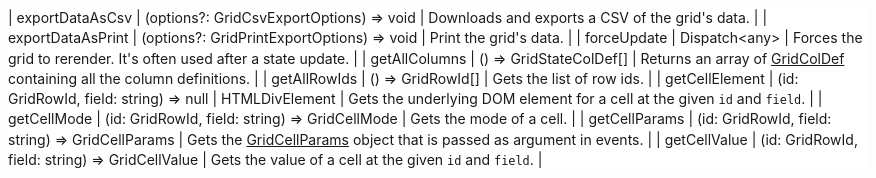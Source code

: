 | <span class="prop-name">exportDataAsCsv</span>         | <span class="prop-type">(options?: GridCsvExportOptions) =&gt; void</span>                                                                                                                                                                                                                                                                                                                                                                                 | Downloads and exports a CSV of the grid's data.                                                                                                                |
| <span class="prop-name">exportDataAsPrint</span>       | <span class="prop-type">(options?: GridPrintExportOptions) =&gt; void</span>                                                                                                                                                                                                                                                                                                                                                                               | Print the grid's data.                                                                                                                                         |
| <span class="prop-name">forceUpdate</span>             | <span class="prop-type">Dispatch&lt;any&gt;</span>                                                                                                                                                                                                                                                                                                                                                                                                         | Forces the grid to rerender. It's often used after a state update.                                                                                             |
| <span class="prop-name">getAllColumns</span>           | <span class="prop-type">() =&gt; GridStateColDef[]</span>                                                                                                                                                                                                                                                                                                                                                                                                  | Returns an array of [GridColDef](/api/data-grid/grid-col-def/) containing all the column definitions.                                                          |
| <span class="prop-name">getAllRowIds</span>            | <span class="prop-type">() =&gt; GridRowId[]</span>                                                                                                                                                                                                                                                                                                                                                                                                        | Gets the list of row ids.                                                                                                                                      |
| <span class="prop-name">getCellElement</span>          | <span class="prop-type">(id: GridRowId, field: string) =&gt; null \| HTMLDivElement</span>                                                                                                                                                                                                                                                                                                                                                                 | Gets the underlying DOM element for a cell at the given `id` and `field`.                                                                                      |
| <span class="prop-name">getCellMode</span>             | <span class="prop-type">(id: GridRowId, field: string) =&gt; GridCellMode</span>                                                                                                                                                                                                                                                                                                                                                                           | Gets the mode of a cell.                                                                                                                                       |
| <span class="prop-name">getCellParams</span>           | <span class="prop-type">(id: GridRowId, field: string) =&gt; GridCellParams</span>                                                                                                                                                                                                                                                                                                                                                                         | Gets the [GridCellParams](/api/data-grid/grid-cell-params/) object that is passed as argument in events.                                                       |
| <span class="prop-name">getCellValue</span>            | <span class="prop-type">(id: GridRowId, field: string) =&gt; GridCellValue</span>                                                                                                                                                                                                                                                                                                                                                                          | Gets the value of a cell at the given `id` and `field`.                                                                                                        |